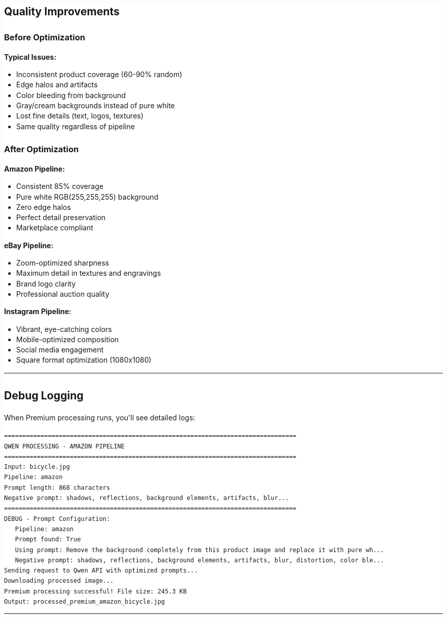 
## Quality Improvements

### Before Optimization

**Typical Issues:**
- Inconsistent product coverage (60-90% random)
- Edge halos and artifacts
- Color bleeding from background
- Gray/cream backgrounds instead of pure white
- Lost fine details (text, logos, textures)
- Same quality regardless of pipeline

### After Optimization

**Amazon Pipeline:**
- Consistent 85% coverage
- Pure white RGB(255,255,255) background
- Zero edge halos
- Perfect detail preservation
- Marketplace compliant

**eBay Pipeline:**
- Zoom-optimized sharpness
- Maximum detail in textures and engravings
- Brand logo clarity
- Professional auction quality

**Instagram Pipeline:**
- Vibrant, eye-catching colors
- Mobile-optimized composition
- Social media engagement
- Square format optimization (1080x1080)

---

## Debug Logging

When Premium processing runs, you'll see detailed logs:

```
================================================================================
QWEN PROCESSING - AMAZON PIPELINE
================================================================================
Input: bicycle.jpg
Pipeline: amazon
Prompt length: 868 characters
Negative prompt: shadows, reflections, background elements, artifacts, blur...
================================================================================
DEBUG - Prompt Configuration:
   Pipeline: amazon
   Prompt found: True
   Using prompt: Remove the background completely from this product image and replace it with pure wh...
   Negative prompt: shadows, reflections, background elements, artifacts, blur, distortion, color ble...
Sending request to Qwen API with optimized prompts...
Downloading processed image...
Premium processing successful! File size: 245.3 KB
Output: processed_premium_amazon_bicycle.jpg
```

---